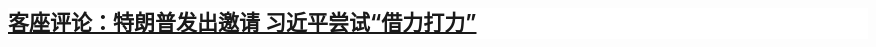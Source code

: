 
[客座评论：特朗普发出邀请  习近平尝试“借力打力”](https://www.dw.com/zh/%E5%AE%A2%E5%BA%A7%E8%AF%84%E8%AE%BA%EF%BC%9A%E7%89%B9%E6%9C%97%E6%99%AE%E5%8F%91%E5%87%BA%E9%82%80%E8%AF%B7%20%20%E4%B9%A0%E8%BF%91%E5%B9%B3%E5%B0%9D%E8%AF%95%E2%80%9C%E5%80%9F%E5%8A%9B%E6%89%93%E5%8A%9B%E2%80%9D/a-71071400)
------
